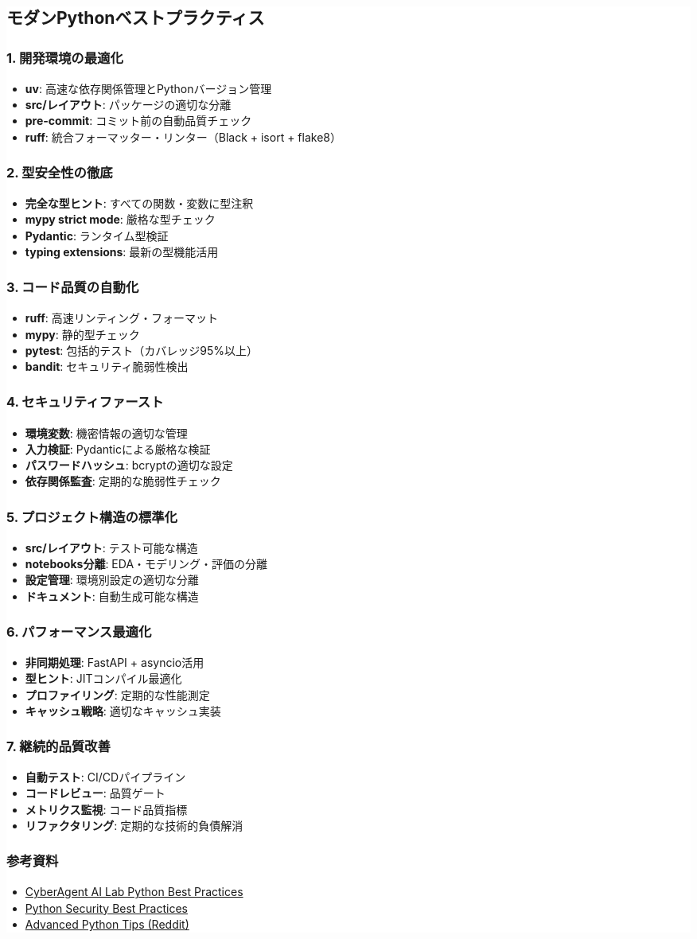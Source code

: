 ## モダンPythonベストプラクティス

### 1. 開発環境の最適化
- **uv**: 高速な依存関係管理とPythonバージョン管理
- **src/レイアウト**: パッケージの適切な分離
- **pre-commit**: コミット前の自動品質チェック
- **ruff**: 統合フォーマッター・リンター（Black + isort + flake8）

### 2. 型安全性の徹底
- **完全な型ヒント**: すべての関数・変数に型注釈
- **mypy strict mode**: 厳格な型チェック
- **Pydantic**: ランタイム型検証
- **typing extensions**: 最新の型機能活用

### 3. コード品質の自動化
- **ruff**: 高速リンティング・フォーマット
- **mypy**: 静的型チェック
- **pytest**: 包括的テスト（カバレッジ95%以上）
- **bandit**: セキュリティ脆弱性検出

### 4. セキュリティファースト
- **環境変数**: 機密情報の適切な管理
- **入力検証**: Pydanticによる厳格な検証
- **パスワードハッシュ**: bcryptの適切な設定
- **依存関係監査**: 定期的な脆弱性チェック

### 5. プロジェクト構造の標準化
- **src/レイアウト**: テスト可能な構造
- **notebooks分離**: EDA・モデリング・評価の分離
- **設定管理**: 環境別設定の適切な分離
- **ドキュメント**: 自動生成可能な構造

### 6. パフォーマンス最適化
- **非同期処理**: FastAPI + asyncio活用
- **型ヒント**: JITコンパイル最適化
- **プロファイリング**: 定期的な性能測定
- **キャッシュ戦略**: 適切なキャッシュ実装

### 7. 継続的品質改善
- **自動テスト**: CI/CDパイプライン
- **コードレビュー**: 品質ゲート
- **メトリクス監視**: コード品質指標
- **リファクタリング**: 定期的な技術的負債解消

### 参考資料
- [CyberAgent AI Lab Python Best Practices](https://cyberagentailab.github.io/BestPracticesForPythonCoding/)
- [Python Security Best Practices](https://www.blackduck.com/ja-jp/blog/python-security-best-practices.html)
- [Advanced Python Tips (Reddit)](https://www.reddit.com/r/Python/comments/1g5xswk/advanced_python_tips_libraries_or_best_practices/)
